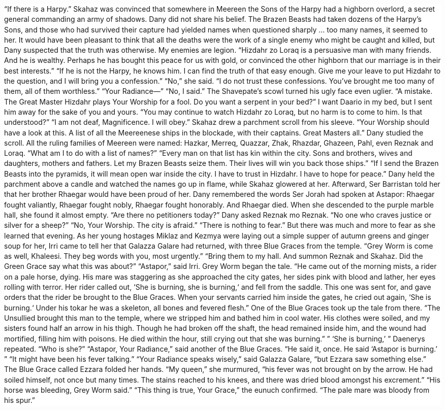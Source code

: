 “If there is a Harpy.” Skahaz was convinced that somewhere in Meereen the Sons of the Harpy had a highborn overlord, a secret general commanding an army of shadows. Dany did not share his belief. The Brazen Beasts had taken dozens of the Harpy’s Sons, and those who had survived their capture had yielded names when questioned sharply … too many names, it seemed to her. It would have been pleasant to think that all the deaths were the work of a single enemy who might be caught and killed, but Dany suspected that the truth was otherwise. My enemies are legion. “Hizdahr zo Loraq is a persuasive man with many friends. And he is wealthy. Perhaps he has bought this peace for us with gold, or convinced the other highborn that our marriage is in their best interests.”
“If he is not the Harpy, he knows him. I can find the truth of that easy enough. Give me your leave to put Hizdahr to the question, and I will bring you a confession.”
“No,” she said. “I do not trust these confessions. You’ve brought me too many of them, all of them worthless.”
“Your Radiance—”
“No, I said.”
The Shavepate’s scowl turned his ugly face even uglier. “A mistake. The Great Master Hizdahr plays Your Worship for a fool. Do you want a serpent in your bed?”
I want Daario in my bed, but I sent him away for the sake of you and yours.
“You may continue to watch Hizdahr zo Loraq, but no harm is to come to him. Is that understood?”
“I am not deaf, Magnificence. I will obey.” Skahaz drew a parchment scroll from his sleeve. “Your Worship should have a look at this. A list of all the Meereenese ships in the blockade, with their captains. Great Masters all.”
Dany studied the scroll. All the ruling families of Meereen were named: Hazkar, Merreq, Quazzar, Zhak, Rhazdar, Ghazeen, Pahl, even Reznak and Loraq. “What am I to do with a list of names?”
“Every man on that list has kin within the city. Sons and brothers, wives and daughters, mothers and fathers. Let my Brazen Beasts seize them. Their lives will win you back those ships.”
“If I send the Brazen Beasts into the pyramids, it will mean open war inside the city. I have to trust in Hizdahr. I have to hope for peace.” Dany held the parchment above a candle and watched the names go up in flame, while Skahaz glowered at her.
Afterward, Ser Barristan told her that her brother Rhaegar would have been proud of her. Dany remembered the words Ser Jorah had spoken at Astapor: Rhaegar fought valiantly, Rhaegar fought nobly, Rhaegar fought honorably.
And Rhaegar died.
When she descended to the purple marble hall, she found it almost empty.
“Are there no petitioners today?” Dany asked Reznak mo Reznak. “No one who craves justice or silver for a sheep?”
“No, Your Worship. The city is afraid.”
“There is nothing to fear.”
But there was much and more to fear as she learned that evening. As her young hostages Miklaz and Kezmya were laying out a simple supper of autumn greens and ginger soup for her, Irri came to tell her that Galazza Galare had returned, with three Blue Graces from the temple. “Grey Worm is come as well, Khaleesi. They beg words with you, most urgently.”
“Bring them to my hall. And summon Reznak and Skahaz. Did the Green Grace say what this was about?”
“Astapor,” said Irri.
Grey Worm began the tale. “He came out of the morning mists, a rider on a pale horse, dying. His mare was staggering as she approached the city gates, her sides pink with blood and lather, her eyes rolling with terror. Her rider called out, ‘She is burning, she is burning,‘ and fell from the saddle. This one was sent for, and gave orders that the rider be brought to the Blue Graces. When your servants carried him inside the gates, he cried out again, ‘She is burning.‘ Under his tokar he was a skeleton, all bones and fevered flesh.”
One of the Blue Graces took up the tale from there. “The Unsullied brought this man to the temple, where we stripped him and bathed him in cool water. His clothes were soiled, and my sisters found half an arrow in his thigh. Though he had broken off the shaft, the head remained inside him, and the wound had mortified, filling him with poisons. He died within the hour, still crying out that she was burning.”
” ‘She is burning,’ ” Daenerys repeated. “Who is she?”
“Astapor, Your Radiance,” said another of the Blue Graces. “He said it, once. He said ‘Astapor is burning.’ ”
“It might have been his fever talking.”
“Your Radiance speaks wisely,” said Galazza Galare, “but Ezzara saw something else.”
The Blue Grace called Ezzara folded her hands. “My queen,” she murmured, “his fever was not brought on by the arrow. He had soiled himself, not once but many times. The stains reached to his knees, and there was dried blood amongst his excrement.”
“His horse was bleeding, Grey Worm said.”
“This thing is true, Your Grace,” the eunuch confirmed. “The pale mare was bloody from his spur.”